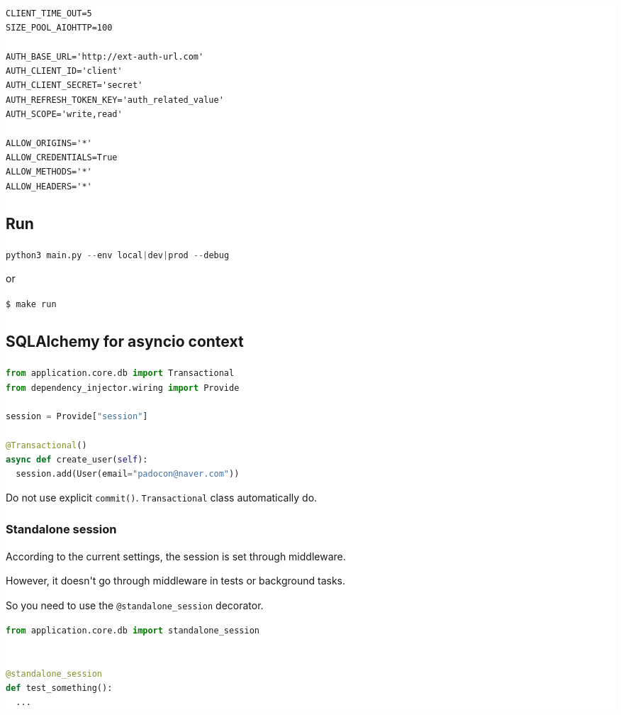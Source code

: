 ```shell
CLIENT_TIME_OUT=5
SIZE_POOL_AIOHTTP=100

AUTH_BASE_URL='http://ext-auth-url.com'
AUTH_CLIENT_ID='client'
AUTH_CLIENT_SECRET='secret'
AUTH_REFRESH_TOKEN_KEY='auth_related_value'
AUTH_SCOPE='write,read'

ALLOW_ORIGINS='*'
ALLOW_CREDENTIALS=True
ALLOW_METHODS='*'
ALLOW_HEADERS='*'
```

## Run

```python
python3 main.py --env local|dev|prod --debug
```
or
```shell
$ make run
```

## SQLAlchemy for asyncio context

```python
from application.core.db import Transactional
from dependency_injector.wiring import Provide

session = Provide["session"]

@Transactional()
async def create_user(self):
  session.add(User(email="padocon@naver.com"))
```

Do not use explicit `commit()`. `Transactional` class automatically do.

### Standalone session

According to the current settings, the session is set through middleware.

However, it doesn't go through middleware in tests or background tasks.

So you need to use the `@standalone_session` decorator.

```python
from application.core.db import standalone_session


@standalone_session
def test_something():
  ...
```
